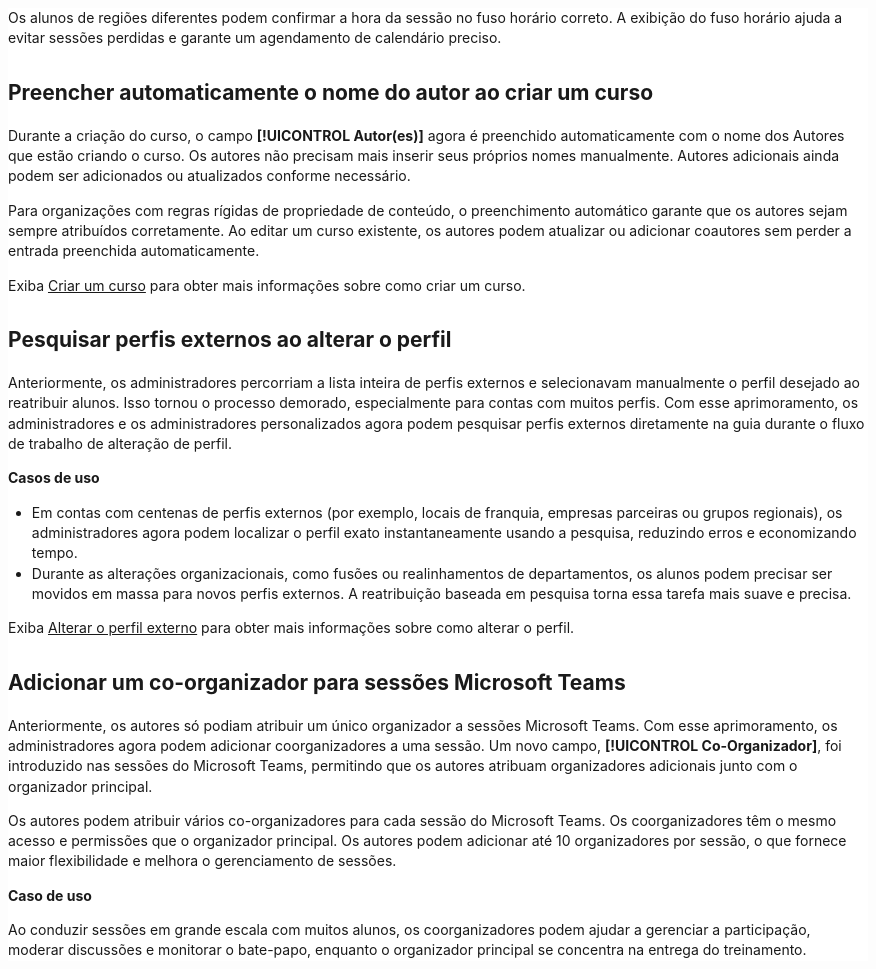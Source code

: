Os alunos de regiões diferentes podem confirmar a hora da sessão no fuso horário correto. A exibição do fuso horário ajuda a evitar sessões perdidas e garante um agendamento de calendário preciso.

## Preencher automaticamente o nome do autor ao criar um curso

Durante a criação do curso, o campo **[!UICONTROL Autor(es)]** agora é preenchido automaticamente com o nome dos Autores que estão criando o curso. Os autores não precisam mais inserir seus próprios nomes manualmente. Autores adicionais ainda podem ser adicionados ou atualizados conforme necessário.

Para organizações com regras rígidas de propriedade de conteúdo, o preenchimento automático garante que os autores sejam sempre atribuídos corretamente. Ao editar um curso existente, os autores podem atualizar ou adicionar coautores sem perder a entrada preenchida automaticamente.

Exiba [Criar um curso](/help/migrated/authors/feature-summary/courses.md#create-a-course---advanced-workflow) para obter mais informações sobre como criar um curso.

## Pesquisar perfis externos ao alterar o perfil

Anteriormente, os administradores percorriam a lista inteira de perfis externos e selecionavam manualmente o perfil desejado ao reatribuir alunos. Isso tornou o processo demorado, especialmente para contas com muitos perfis. Com esse aprimoramento, os administradores e os administradores personalizados agora podem pesquisar perfis externos diretamente na guia durante o fluxo de trabalho de alteração de perfil.

**Casos de uso**

* Em contas com centenas de perfis externos (por exemplo, locais de franquia, empresas parceiras ou grupos regionais), os administradores agora podem localizar o perfil exato instantaneamente usando a pesquisa, reduzindo erros e economizando tempo.
* Durante as alterações organizacionais, como fusões ou realinhamentos de departamentos, os alunos podem precisar ser movidos em massa para novos perfis externos. A reatribuição baseada em pesquisa torna essa tarefa mais suave e precisa.

Exiba [Alterar o perfil externo](/help/migrated/administrators/feature-summary/add-users-user-groups.md#change-profile) para obter mais informações sobre como alterar o perfil.

## Adicionar um co-organizador para sessões Microsoft Teams

Anteriormente, os autores só podiam atribuir um único organizador a sessões Microsoft Teams. Com esse aprimoramento, os administradores agora podem adicionar coorganizadores a uma sessão. Um novo campo, **[!UICONTROL Co-Organizador]**, foi introduzido nas sessões do Microsoft Teams, permitindo que os autores atribuam organizadores adicionais junto com o organizador principal.

Os autores podem atribuir vários co-organizadores para cada sessão do Microsoft Teams. Os coorganizadores têm o mesmo acesso e permissões que o organizador principal. Os autores podem adicionar até 10 organizadores por sessão, o que fornece maior flexibilidade e melhora o gerenciamento de sessões.

**Caso de uso**

Ao conduzir sessões em grande escala com muitos alunos, os coorganizadores podem ajudar a gerenciar a participação, moderar discussões e monitorar o bate-papo, enquanto o organizador principal se concentra na entrega do treinamento.
